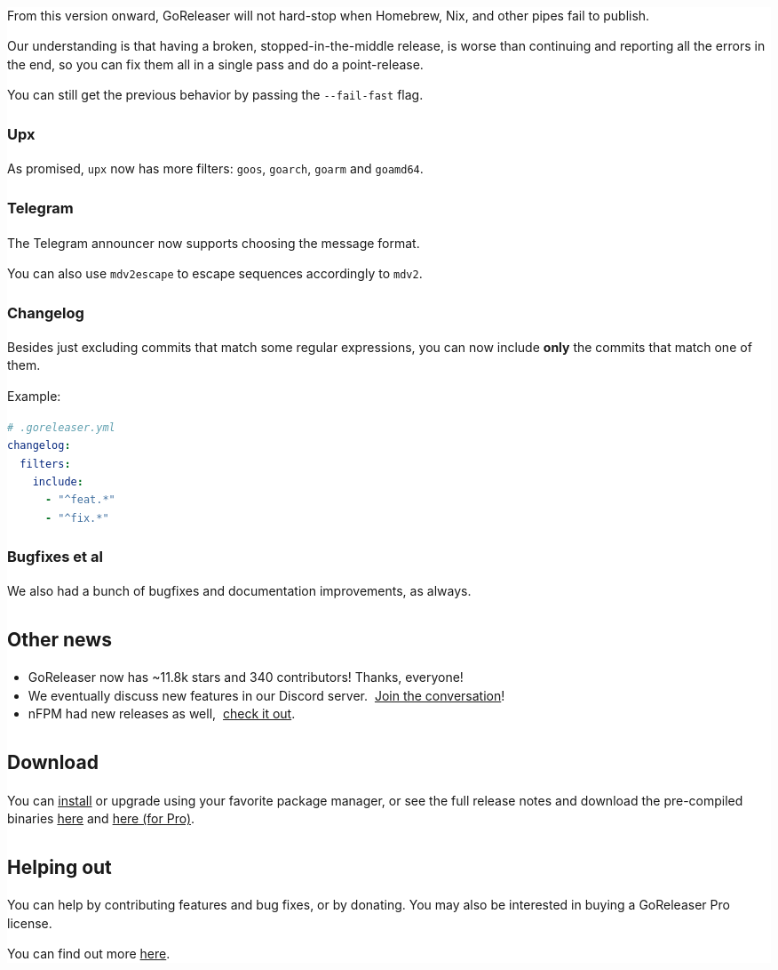 From this version onward, GoReleaser will not hard-stop when Homebrew, Nix, and
other pipes fail to publish.

Our understanding is that having a broken, stopped-in-the-middle release, is
worse than continuing and reporting all the errors in the end, so you can fix
them all in a single pass and do a point-release.

You can still get the previous behavior by passing the `--fail-fast` flag.

### Upx

As promised, `upx` now has more filters: `goos`, `goarch`, `goarm` and
`goamd64`.

### Telegram

The Telegram announcer now supports choosing the message format.

You can also use `mdv2escape` to escape sequences accordingly to `mdv2`.

### Changelog

Besides just excluding commits that match some regular expressions, you can now
include **only** the commits that match one of them.

Example:

```yaml
# .goreleaser.yml
changelog:
  filters:
    include:
      - "^feat.*"
      - "^fix.*"
```

### Bugfixes et al

We also had a bunch of bugfixes and documentation improvements, as always.

## Other news

- GoReleaser now has ~11.8k stars and 340 contributors! Thanks, everyone!
- We eventually discuss new features in our Discord server. 
  [Join the conversation](https://goreleaser.com/discord)!
- nFPM had new releases as well, 
  [check it out](https://github.com/goreleaser/nfpm/releases).

## Download

You can [install][] or upgrade using your favorite package manager, or see the
full release notes and download the pre-compiled binaries [here][oss-rel] and
[here (for Pro)][pro-rel].

[install]: https://goreleaser.com/install
[pro-rel]: https://github.com/weyfonk/goreleaser-pro/releases/tag/v1.19.0-pro
[oss-rel]: https://github.com/weyfonk/goreleaser/releases/tag/v1.19.0

## Helping out

You can help by contributing features and bug fixes, or by donating.
You may also be interested in buying a GoReleaser Pro license.

You can find out more [here](https://goreleaser.com/sponsors/).


[NUR]: https://github.com/nix-community/NUR
[deprecations]: https://goreleaser.com/deprecations